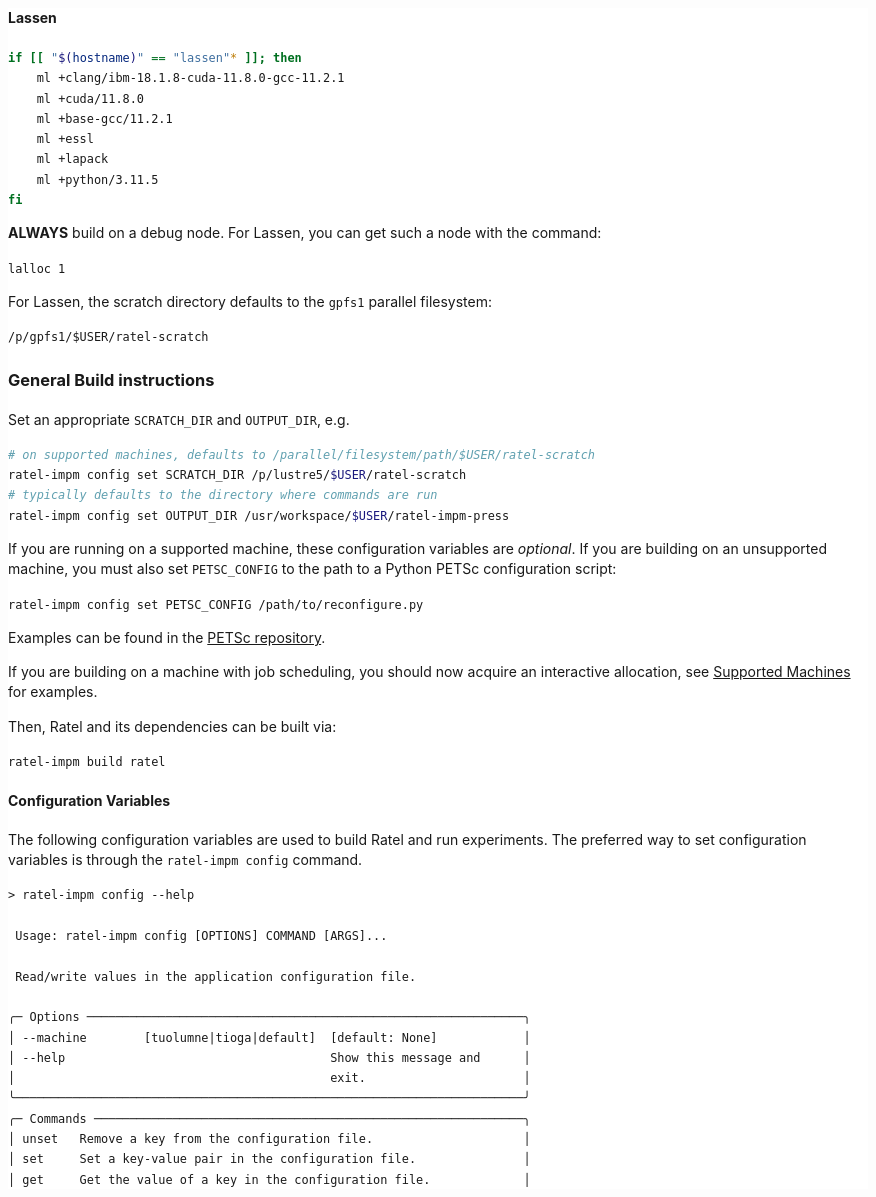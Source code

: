 #### Lassen
```bash
if [[ "$(hostname)" == "lassen"* ]]; then
	ml +clang/ibm-18.1.8-cuda-11.8.0-gcc-11.2.1
	ml +cuda/11.8.0
	ml +base-gcc/11.2.1
	ml +essl
	ml +lapack
	ml +python/3.11.5
fi
```

**ALWAYS** build on a debug node. For Lassen, you can get such a node with the command:
```sh
lalloc 1
```

For Lassen, the scratch directory defaults to the `gpfs1` parallel filesystem:
```
/p/gpfs1/$USER/ratel-scratch
```


### General Build instructions

Set an appropriate `SCRATCH_DIR` and `OUTPUT_DIR`, e.g.
```sh
# on supported machines, defaults to /parallel/filesystem/path/$USER/ratel-scratch
ratel-impm config set SCRATCH_DIR /p/lustre5/$USER/ratel-scratch
# typically defaults to the directory where commands are run
ratel-impm config set OUTPUT_DIR /usr/workspace/$USER/ratel-impm-press
```
If you are running on a supported machine, these configuration variables are *optional*.
If you are building on an unsupported machine, you must also set `PETSC_CONFIG` to the path to a Python PETSc configuration script:
```sh
ratel-impm config set PETSC_CONFIG /path/to/reconfigure.py
```
Examples can be found in the [PETSc repository](https://gitlab.com/petsc/petsc/-/tree/main/config/examples).

If you are building on a machine with job scheduling, you should now acquire an interactive allocation, see [Supported Machines](#supported-machines) for examples.

Then, Ratel and its dependencies can be built via:
```sh
ratel-impm build ratel
```

#### Configuration Variables
The following configuration variables are used to build Ratel and run experiments.
The preferred way to set configuration variables is through the `ratel-impm config` command.
```console
> ratel-impm config --help

 Usage: ratel-impm config [OPTIONS] COMMAND [ARGS]...

 Read/write values in the application configuration file.

╭─ Options ─────────────────────────────────────────────────────────────╮
│ --machine        [tuolumne|tioga|default]  [default: None]            │
│ --help                                     Show this message and      │
│                                            exit.                      │
╰───────────────────────────────────────────────────────────────────────╯
╭─ Commands ────────────────────────────────────────────────────────────╮
│ unset   Remove a key from the configuration file.                     │
│ set     Set a key-value pair in the configuration file.               │
│ get     Get the value of a key in the configuration file.             │
```